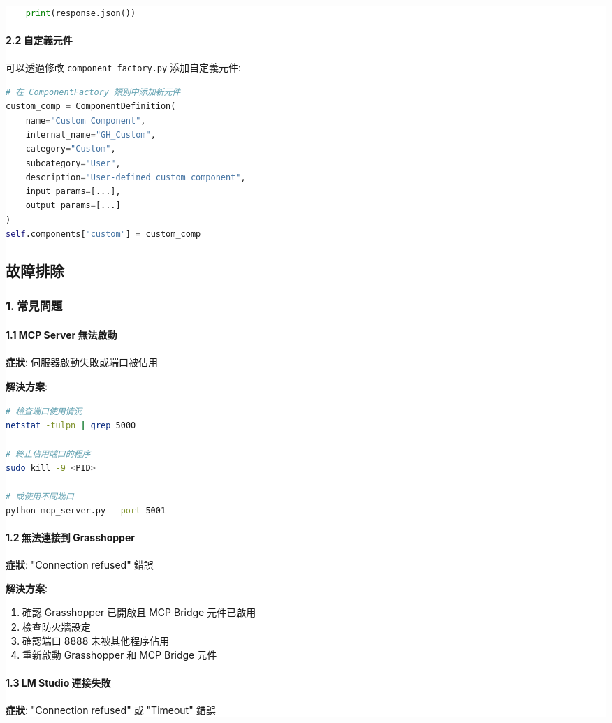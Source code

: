 ```python
    print(response.json())
```

#### 2.2 自定義元件

可以透過修改 `component_factory.py` 添加自定義元件:

```python
# 在 ComponentFactory 類別中添加新元件
custom_comp = ComponentDefinition(
    name="Custom Component",
    internal_name="GH_Custom",
    category="Custom",
    subcategory="User",
    description="User-defined custom component",
    input_params=[...],
    output_params=[...]
)
self.components["custom"] = custom_comp
```

## 故障排除

### 1. 常見問題

#### 1.1 MCP Server 無法啟動

**症狀**: 伺服器啟動失敗或端口被佔用

**解決方案**:
```bash
# 檢查端口使用情況
netstat -tulpn | grep 5000

# 終止佔用端口的程序
sudo kill -9 <PID>

# 或使用不同端口
python mcp_server.py --port 5001
```

#### 1.2 無法連接到 Grasshopper

**症狀**: "Connection refused" 錯誤

**解決方案**:
1. 確認 Grasshopper 已開啟且 MCP Bridge 元件已啟用
2. 檢查防火牆設定
3. 確認端口 8888 未被其他程序佔用
4. 重新啟動 Grasshopper 和 MCP Bridge 元件

#### 1.3 LM Studio 連接失敗

**症狀**: "Connection refused" 或 "Timeout" 錯誤
